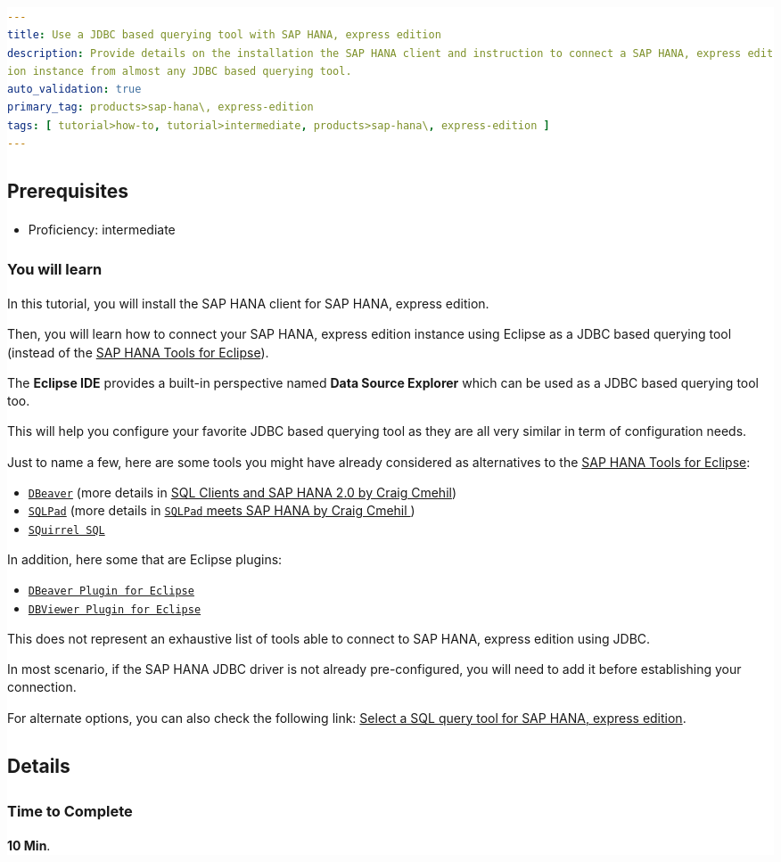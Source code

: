 ```yaml
---
title: Use a JDBC based querying tool with SAP HANA, express edition
description: Provide details on the installation the SAP HANA client and instruction to connect a SAP HANA, express edition instance from almost any JDBC based querying tool.
auto_validation: true
primary_tag: products>sap-hana\, express-edition
tags: [ tutorial>how-to, tutorial>intermediate, products>sap-hana\, express-edition ]
---
```

## Prerequisites  
- Proficiency: intermediate

### You will learn

In this tutorial, you will install the SAP HANA client for SAP HANA, express edition.

Then, you will learn how to connect your SAP HANA, express edition instance using Eclipse as a JDBC based querying tool (instead of the [SAP HANA Tools for Eclipse](https://www.sap.com/developer/tutorials/mlb-hxe-tools-sql-eclipse.html)).

The **Eclipse IDE** provides a built-in perspective named **Data Source Explorer** which can be used as a JDBC based querying tool too.

This will help you configure your favorite JDBC based querying tool as they are all very similar in term of configuration needs.

Just to name a few, here are some tools you might have already considered as alternatives to the [SAP HANA Tools for Eclipse](https://www.sap.com/developer/tutorials/mlb-hxe-tools-sql-eclipse.html):

 - [`DBeaver`](http://dbeaver.jkiss.org/download/) (more details in [SQL Clients and SAP HANA 2.0 by Craig Cmehil](https://blogs.sap.com/2017/03/24/march-tip-sql-clients-and-sap-hana-2.0/))
 - [`SQLPad`](https://rickbergfalk.github.io/sqlpad/) (more details in [`SQLPad` meets SAP HANA by Craig Cmehil ](https://blogs.sap.com/2018/02/05/sqlpad-meets-sap-hana/))
 - [`SQuirrel SQL`](http://www.squirrelsql.org/)

In addition, here some that are Eclipse plugins:

 - [`DBeaver Plugin for Eclipse`](https://marketplace.eclipse.org/content/dbeaver)
 - [`DBViewer Plugin for Eclipse`](https://marketplace.eclipse.org/content/dbviewer-plugin)

This does not represent an exhaustive list of tools able to connect to SAP HANA, express edition using JDBC.

In most scenario, if the SAP HANA JDBC driver is not already pre-configured, you will need to add it before establishing your connection.

For alternate options, you can also check the following link: [Select a SQL query tool for SAP HANA, express edition](https://www.sap.com/developer/tutorials/mlb-hxe-tools-sql.html).

## Details

### Time to Complete
**10 Min**.
